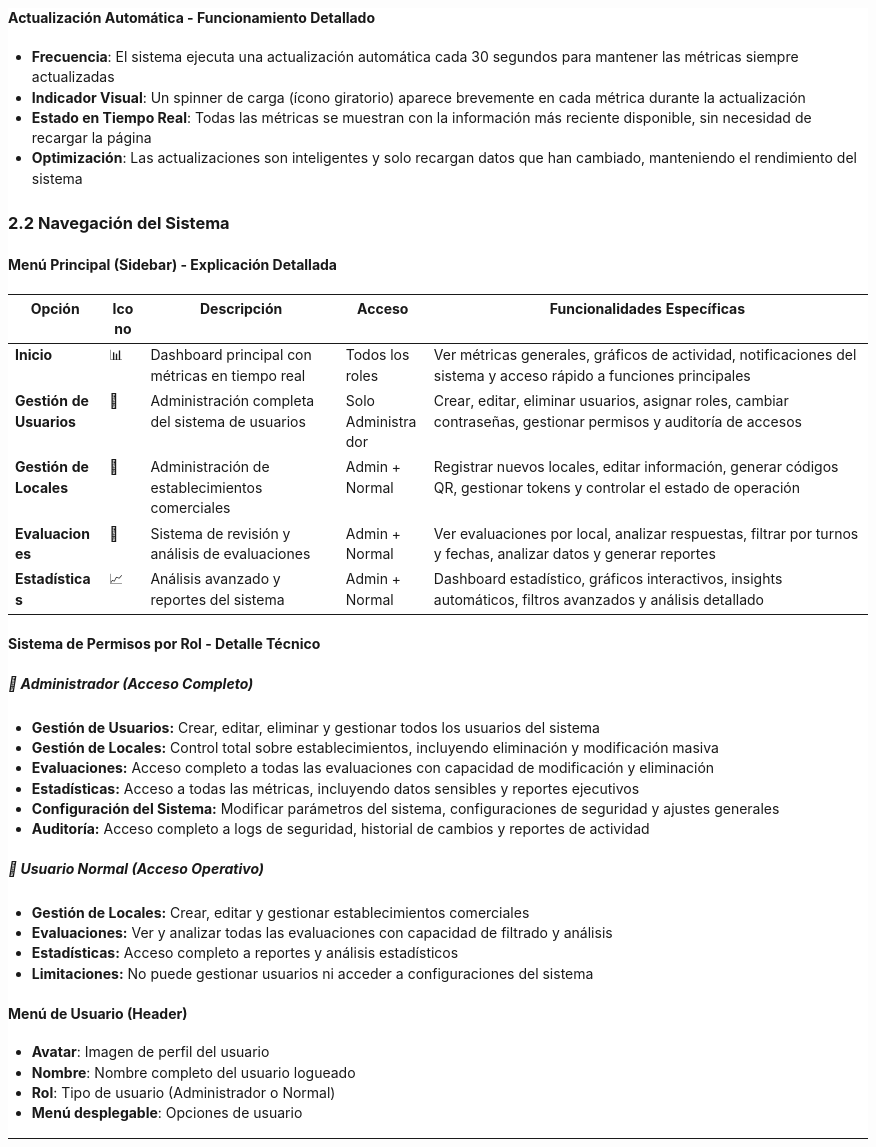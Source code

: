 #### **Actualización Automática - Funcionamiento Detallado**
- **Frecuencia**: El sistema ejecuta una actualización automática cada 30 segundos para mantener las métricas siempre actualizadas
- **Indicador Visual**: Un spinner de carga (ícono giratorio) aparece brevemente en cada métrica durante la actualización
- **Estado en Tiempo Real**: Todas las métricas se muestran con la información más reciente disponible, sin necesidad de recargar la página
- **Optimización**: Las actualizaciones son inteligentes y solo recargan datos que han cambiado, manteniendo el rendimiento del sistema

### **2.2 Navegación del Sistema**

#### **Menú Principal (Sidebar) - Explicación Detallada**
| Opción | Icono | Descripción | Acceso | Funcionalidades Específicas |
|--------|-------|-------------|---------|----------------------------|
| **Inicio** | 📊 | Dashboard principal con métricas en tiempo real | Todos los roles | Ver métricas generales, gráficos de actividad, notificaciones del sistema y acceso rápido a funciones principales |
| **Gestión de Usuarios** | 👥 | Administración completa del sistema de usuarios | Solo Administrador | Crear, editar, eliminar usuarios, asignar roles, cambiar contraseñas, gestionar permisos y auditoría de accesos |
| **Gestión de Locales** | 🏪 | Administración de establecimientos comerciales | Admin + Normal | Registrar nuevos locales, editar información, generar códigos QR, gestionar tokens y controlar el estado de operación |
| **Evaluaciones** | 📝 | Sistema de revisión y análisis de evaluaciones | Admin + Normal | Ver evaluaciones por local, analizar respuestas, filtrar por turnos y fechas, analizar datos y generar reportes |
| **Estadísticas** | 📈 | Análisis avanzado y reportes del sistema | Admin + Normal | Dashboard estadístico, gráficos interactivos, insights automáticos, filtros avanzados y análisis detallado |

#### **Sistema de Permisos por Rol - Detalle Técnico**

##### **🔐 Administrador (Acceso Completo)**
- **Gestión de Usuarios:** Crear, editar, eliminar y gestionar todos los usuarios del sistema
- **Gestión de Locales:** Control total sobre establecimientos, incluyendo eliminación y modificación masiva
- **Evaluaciones:** Acceso completo a todas las evaluaciones con capacidad de modificación y eliminación
- **Estadísticas:** Acceso a todas las métricas, incluyendo datos sensibles y reportes ejecutivos
- **Configuración del Sistema:** Modificar parámetros del sistema, configuraciones de seguridad y ajustes generales
- **Auditoría:** Acceso completo a logs de seguridad, historial de cambios y reportes de actividad

##### **👤 Usuario Normal (Acceso Operativo)**
- **Gestión de Locales:** Crear, editar y gestionar establecimientos comerciales
- **Evaluaciones:** Ver y analizar todas las evaluaciones con capacidad de filtrado y análisis
- **Estadísticas:** Acceso completo a reportes y análisis estadísticos
- **Limitaciones:** No puede gestionar usuarios ni acceder a configuraciones del sistema

#### **Menú de Usuario (Header)**
- **Avatar**: Imagen de perfil del usuario
- **Nombre**: Nombre completo del usuario logueado
- **Rol**: Tipo de usuario (Administrador o Normal)
- **Menú desplegable**: Opciones de usuario

---
